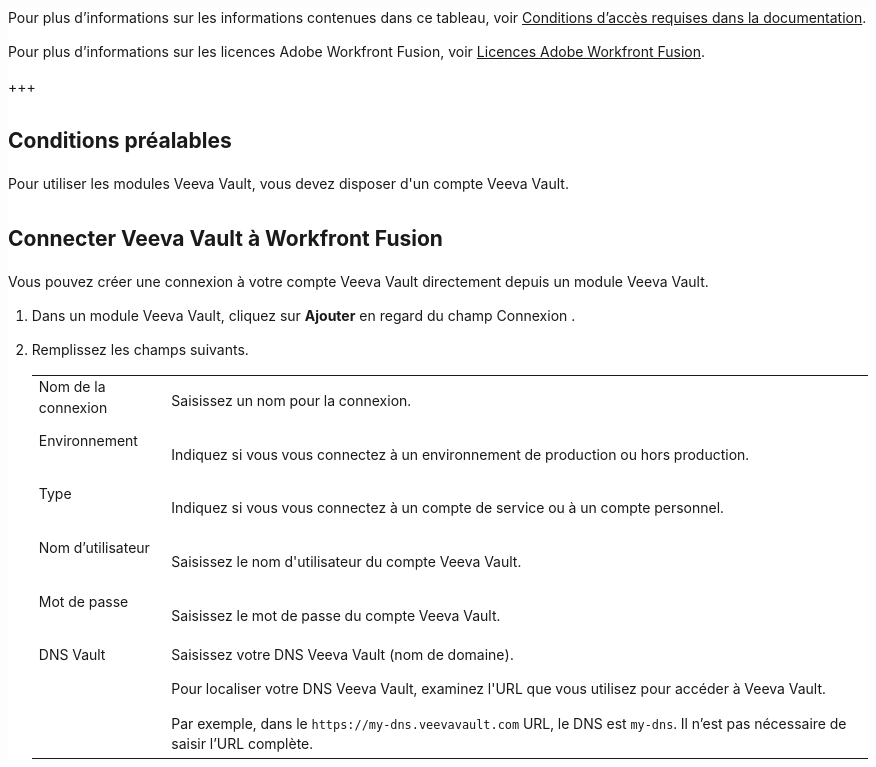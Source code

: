 Pour plus d’informations sur les informations contenues dans ce tableau, voir [Conditions d’accès requises dans la documentation](/help/workfront-fusion/references/licenses-and-roles/access-level-requirements-in-documentation.md).

Pour plus d’informations sur les licences Adobe Workfront Fusion, voir [Licences Adobe Workfront Fusion](/help/workfront-fusion/set-up-and-manage-workfront-fusion/licensing-operations-overview/license-automation-vs-integration.md).

+++

## Conditions préalables

Pour utiliser les modules Veeva Vault, vous devez disposer d&#39;un compte Veeva Vault.

## Connecter Veeva Vault à Workfront Fusion

Vous pouvez créer une connexion à votre compte Veeva Vault directement depuis un module Veeva Vault.

1. Dans un module Veeva Vault, cliquez sur **Ajouter** en regard du champ Connexion .
1. Remplissez les champs suivants.

   <table style="table-layout:auto"> 
     <col> 
     <col> 
     <tbody> 
      <tr> 
       <td role="rowheader">Nom de la connexion</td> 
       <td> <p>Saisissez un nom pour la connexion.</p> </td> 
      </tr> 
      <tr>
        <td role="rowheader">Environnement</td>
        <td>
          <p>Indiquez si vous vous connectez à un environnement de production ou hors production.</p>
        </td>
      </tr>
      <tr>
        <td role="rowheader">Type</td>
        <td>
          <p>Indiquez si vous vous connectez à un compte de service ou à un compte personnel.</p>
        </td>
      </tr>
      <tr>
        <td role="rowheader">Nom d’utilisateur</td>
        <td>
          <p>Saisissez le nom d'utilisateur du compte Veeva Vault.</p>
        </td>
      </tr>
      <tr>
        <td role="rowheader">Mot de passe</td>
        <td>
          <p>Saisissez le mot de passe du compte Veeva Vault.</p>
        </td>
      </tr>
      <tr> 
       <td role="rowheader">DNS Vault</td> 
       <td>Saisissez votre DNS Veeva Vault (nom de domaine).</p><p>Pour localiser votre DNS Veeva Vault, examinez l'URL que vous utilisez pour accéder à Veeva Vault.</p>Par exemple, dans le <code>https://my-dns.veevavault.com</code> URL, le DNS est <code>my-dns</code>. Il n’est pas nécessaire de saisir l’URL complète.</td> 
      </tr> 
     </tbody> 
    </table>
